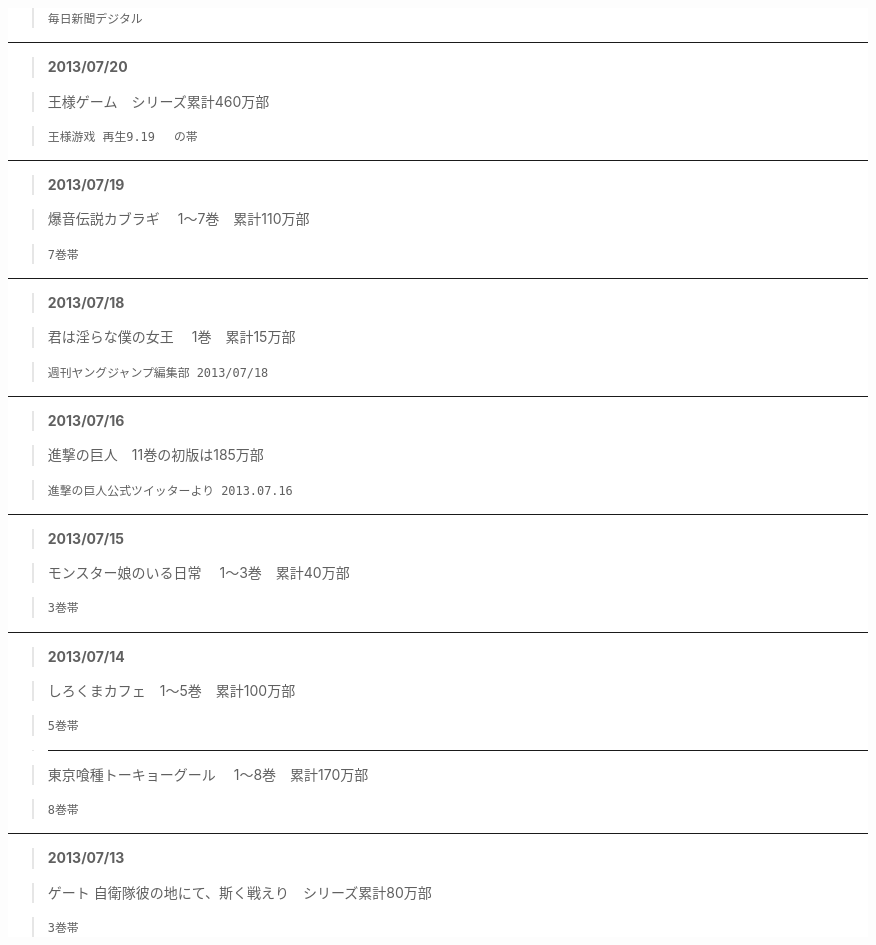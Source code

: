 >`毎日新聞デジタル`

--------

>**2013/07/20**

>王様ゲーム　シリーズ累計460万部

>`王様游戏 再生9.19 　の帯`

--------

>**2013/07/19**

>爆音伝説カブラギ 　1～7巻　累計110万部

>`7巻帯`

--------

>**2013/07/18**

>君は淫らな僕の女王 　1巻　累計15万部

>`週刊ヤングジャンプ編集部 2013/07/18`

--------

>**2013/07/16**

>進撃の巨人　11巻の初版は185万部

>`進撃の巨人公式ツイッターより 2013.07.16`

--------

>**2013/07/15**

>モンスター娘のいる日常 　1～3巻　累計40万部

>`3巻帯`

--------

>**2013/07/14**

>しろくまカフェ　1～5巻　累計100万部

>`5巻帯`

>--------

>東京喰種トーキョーグール 　1～8巻　累計170万部

>`8巻帯`

--------

>**2013/07/13**

>ゲート 自衛隊彼の地にて、斯く戦えり　シリーズ累計80万部

>`3巻帯`
